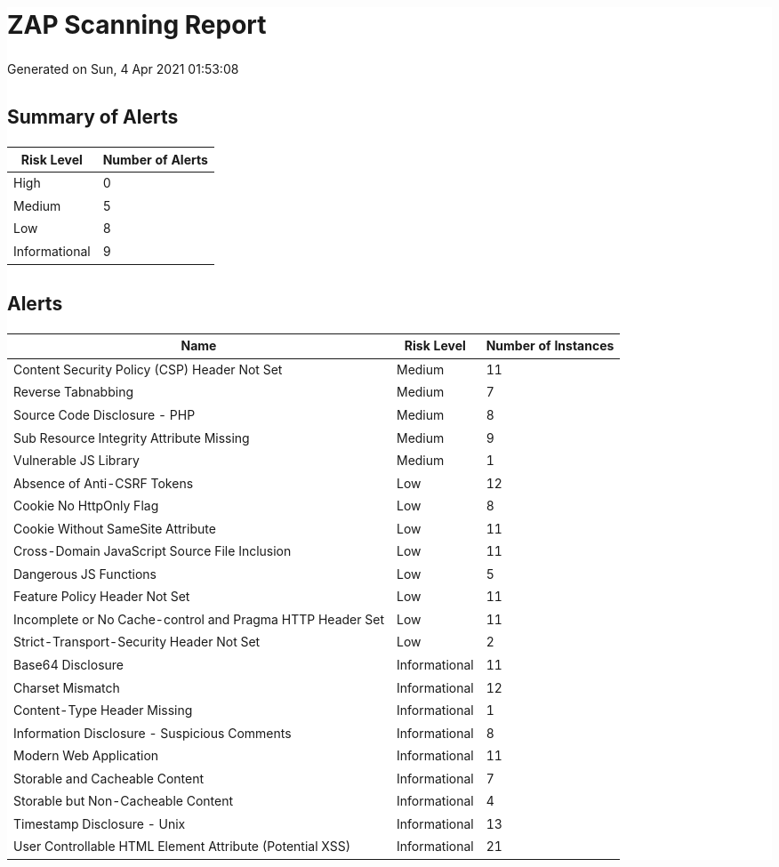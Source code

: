 
# ZAP Scanning Report

Generated on Sun, 4 Apr 2021 01:53:08


## Summary of Alerts

| Risk Level | Number of Alerts |
| --- | --- |
| High | 0 |
| Medium | 5 |
| Low | 8 |
| Informational | 9 |

## Alerts

| Name | Risk Level | Number of Instances |
| --- | --- | --- | 
| Content Security Policy (CSP) Header Not Set | Medium | 11 | 
| Reverse Tabnabbing | Medium | 7 | 
| Source Code Disclosure - PHP | Medium | 8 | 
| Sub Resource Integrity Attribute Missing | Medium | 9 | 
| Vulnerable JS Library | Medium | 1 | 
| Absence of Anti-CSRF Tokens | Low | 12 | 
| Cookie No HttpOnly Flag | Low | 8 | 
| Cookie Without SameSite Attribute | Low | 11 | 
| Cross-Domain JavaScript Source File Inclusion | Low | 11 | 
| Dangerous JS Functions | Low | 5 | 
| Feature Policy Header Not Set | Low | 11 | 
| Incomplete or No Cache-control and Pragma HTTP Header Set | Low | 11 | 
| Strict-Transport-Security Header Not Set | Low | 2 | 
| Base64 Disclosure | Informational | 11 | 
| Charset Mismatch  | Informational | 12 | 
| Content-Type Header Missing | Informational | 1 | 
| Information Disclosure - Suspicious Comments | Informational | 8 | 
| Modern Web Application | Informational | 11 | 
| Storable and Cacheable Content | Informational | 7 | 
| Storable but Non-Cacheable Content | Informational | 4 | 
| Timestamp Disclosure - Unix | Informational | 13 | 
| User Controllable HTML Element Attribute (Potential XSS) | Informational | 21 | 
